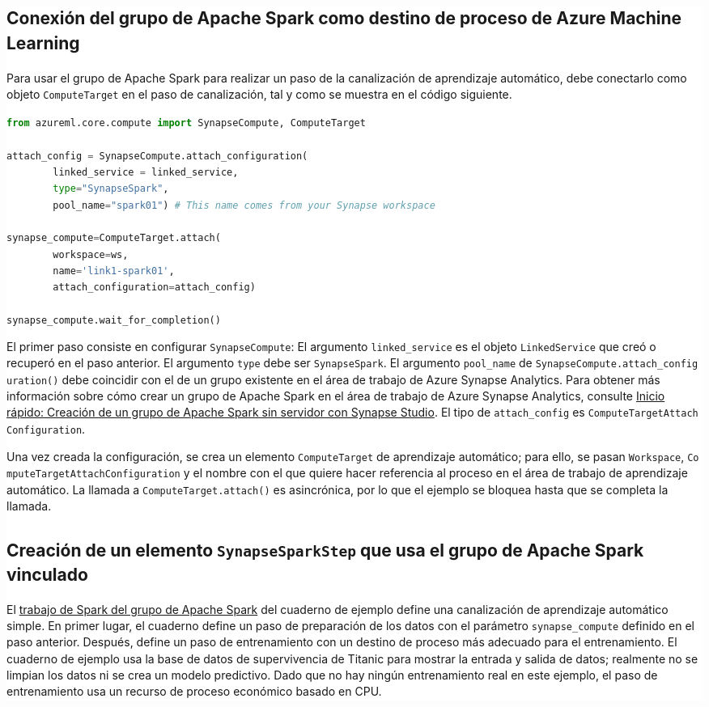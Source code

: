 ## <a name="attach-your-apache-spark-pool-as-a-compute-target-for-azure-machine-learning"></a>Conexión del grupo de Apache Spark como destino de proceso de Azure Machine Learning

Para usar el grupo de Apache Spark para realizar un paso de la canalización de aprendizaje automático, debe conectarlo como objeto `ComputeTarget` en el paso de canalización, tal y como se muestra en el código siguiente.

```python
from azureml.core.compute import SynapseCompute, ComputeTarget

attach_config = SynapseCompute.attach_configuration(
        linked_service = linked_service,
        type="SynapseSpark",
        pool_name="spark01") # This name comes from your Synapse workspace

synapse_compute=ComputeTarget.attach(
        workspace=ws,
        name='link1-spark01',
        attach_configuration=attach_config)

synapse_compute.wait_for_completion()
```

El primer paso consiste en configurar `SynapseCompute`: El argumento `linked_service` es el objeto `LinkedService` que creó o recuperó en el paso anterior. El argumento `type` debe ser `SynapseSpark`. El argumento `pool_name` de `SynapseCompute.attach_configuration()` debe coincidir con el de un grupo existente en el área de trabajo de Azure Synapse Analytics. Para obtener más información sobre cómo crear un grupo de Apache Spark en el área de trabajo de Azure Synapse Analytics, consulte [Inicio rápido: Creación de un grupo de Apache Spark sin servidor con Synapse Studio](../synapse-analytics/quickstart-create-apache-spark-pool-studio.md). El tipo de `attach_config` es `ComputeTargetAttachConfiguration`.

Una vez creada la configuración, se crea un elemento `ComputeTarget` de aprendizaje automático; para ello, se pasan `Workspace`, `ComputeTargetAttachConfiguration` y el nombre con el que quiere hacer referencia al proceso en el área de trabajo de aprendizaje automático. La llamada a `ComputeTarget.attach()` es asincrónica, por lo que el ejemplo se bloquea hasta que se completa la llamada.

## <a name="create-a-synapsesparkstep-that-uses-the-linked-apache-spark-pool"></a>Creación de un elemento `SynapseSparkStep` que usa el grupo de Apache Spark vinculado

El [trabajo de Spark del grupo de Apache Spark](https://github.com/azure/machinelearningnotebooks/blob/master/how-to-use-azureml/azure-synapse/spark_job_on_synapse_spark_pool.ipynb) del cuaderno de ejemplo define una canalización de aprendizaje automático simple. En primer lugar, el cuaderno define un paso de preparación de los datos con el parámetro `synapse_compute` definido en el paso anterior. Después, define un paso de entrenamiento con un destino de proceso más adecuado para el entrenamiento. El cuaderno de ejemplo usa la base de datos de supervivencia de Titanic para mostrar la entrada y salida de datos; realmente no se limpian los datos ni se crea un modelo predictivo. Dado que no hay ningún entrenamiento real en este ejemplo, el paso de entrenamiento usa un recurso de proceso económico basado en CPU.
